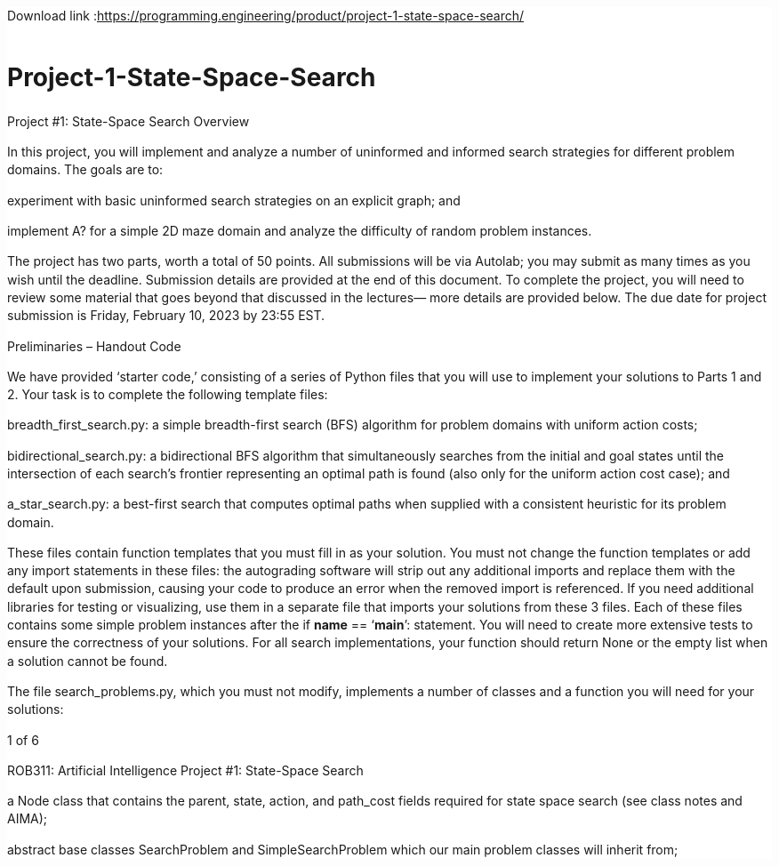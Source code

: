 Download link :https://programming.engineering/product/project-1-state-space-search/


# Project-1-State-Space-Search
Project #1: State-Space Search
Overview

In this project, you will implement and analyze a number of uninformed and informed search strategies for different problem domains. The goals are to:

experiment with basic uninformed search strategies on an explicit graph; and

implement A? for a simple 2D maze domain and analyze the difficulty of random problem instances.

The project has two parts, worth a total of 50 points. All submissions will be via Autolab; you may submit as many times as you wish until the deadline. Submission details are provided at the end of this document. To complete the project, you will need to review some material that goes beyond that discussed in the lectures— more details are provided below. The due date for project submission is Friday, February 10, 2023 by 23:55 EST.

Preliminaries – Handout Code

We have provided ‘starter code,’ consisting of a series of Python files that you will use to implement your solutions to Parts 1 and 2. Your task is to complete the following template files:

breadth_first_search.py: a simple breadth-first search (BFS) algorithm for problem domains with uniform action costs;

bidirectional_search.py: a bidirectional BFS algorithm that simultaneously searches from the initial and goal states until the intersection of each search’s frontier representing an optimal path is found (also only for the uniform action cost case); and

a_star_search.py: a best-first search that computes optimal paths when supplied with a consistent heuristic for its problem domain.

These files contain function templates that you must fill in as your solution. You must not change the function templates or add any import statements in these files: the autograding software will strip out any additional imports and replace them with the default upon submission, causing your code to produce an error when the removed import is referenced. If you need additional libraries for testing or visualizing, use them in a separate file that imports your solutions from these 3 files. Each of these files contains some simple problem instances after the if __name__ == ‘__main__’: statement. You will need to create more extensive tests to ensure the correctness of your solutions. For all search implementations, your function should return None or the empty list when a solution cannot be found.

The file search_problems.py, which you must not modify, implements a number of classes and a function you will need for your solutions:

1 of 6

ROB311: Artificial Intelligence Project #1: State-Space Search

a Node class that contains the parent, state, action, and path_cost fields required for state space search (see class notes and AIMA);

abstract base classes SearchProblem and SimpleSearchProblem which our main problem classes will inherit from;
